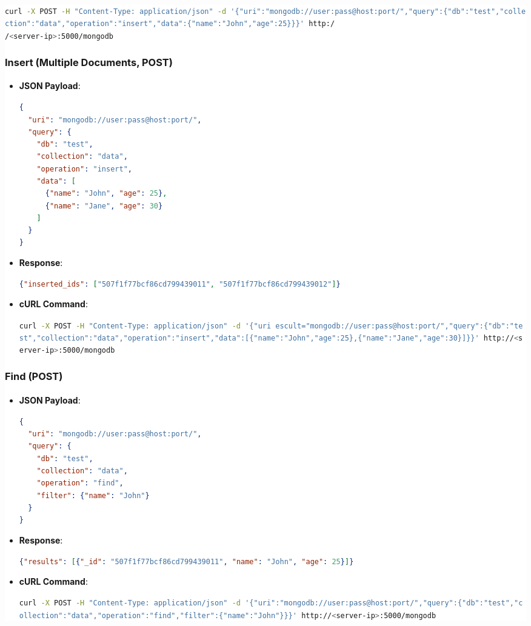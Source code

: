   ```bash
  curl -X POST -H "Content-Type: application/json" -d '{"uri":"mongodb://user:pass@host:port/","query":{"db":"test","collection":"data","operation":"insert","data":{"name":"John","age":25}}}' http:/
/<server-ip>:5000/mongodb
  ```

### Insert (Multiple Documents, POST)
- **JSON Payload**:
  ```json
  {
    "uri": "mongodb://user:pass@host:port/",
    "query": {
      "db": "test",
      "collection": "data",
      "operation": "insert",
      "data": [
        {"name": "John", "age": 25},
        {"name": "Jane", "age": 30}
      ]
    }
  }
  ```
- **Response**:
  ```json
  {"inserted_ids": ["507f1f77bcf86cd799439011", "507f1f77bcf86cd799439012"]}
  ```
- **cURL Command**:
  ```bash
  curl -X POST -H "Content-Type: application/json" -d '{"uri escult="mongodb://user:pass@host:port/","query":{"db":"test","collection":"data","operation":"insert","data":[{"name":"John","age":25},{"name":"Jane","age":30}]}}' http://<server-ip>:5000/mongodb
  ```

### Find (POST)
- **JSON Payload**:
  ```json
  {
    "uri": "mongodb://user:pass@host:port/",
    "query": {
      "db": "test",
      "collection": "data",
      "operation": "find",
      "filter": {"name": "John"}
    }
  }
  ```
- **Response**:
  ```json
  {"results": [{"_id": "507f1f77bcf86cd799439011", "name": "John", "age": 25}]}
  ```
- **cURL Command**:
  ```bash
  curl -X POST -H "Content-Type: application/json" -d '{"uri":"mongodb://user:pass@host:port/","query":{"db":"test","collection":"data","operation":"find","filter":{"name":"John"}}}' http://<server-ip>:5000/mongodb
  ```
